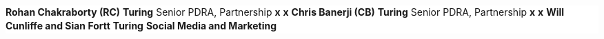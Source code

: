   <td><strong>Rohan Chakraborty (RC)</strong>
   </td>
   <td><strong>Turing</strong>
   </td>
   <td> Senior PDRA, Partnership
   </td>
   <td>
   </td>
   <td><strong>x</strong>
   </td>
   <td>
   </td>
   <td>
   </td>
    <td><strong>x</strong>
   </td>
   <td>
   </td>
   <td>
   </td>
  </tr>
  <tr>
   <td><strong>Chris Banerji (CB)</strong>
   </td>
   <td><strong>Turing</strong>
   </td>
   <td> Senior PDRA, Partnership
   </td>
   <td>
   </td>
   <td><strong>x</strong>
   </td>
   <td>
   </td>
   <td>
   </td>
    <td><strong>x</strong>
   </td>
   <td>
   </td>
   <td>
   </td>
  </tr>
  <tr>
  <tr>
   <td><strong>Will Cunliffe and Sian Fortt</strong>
   </td>
   <td><strong>Turing</strong>
   </td>
   <td>
   </td>
   <td>
   </td>
   <td>
   </td>
   <td>
   </td>
   <td>
   </td>
   <td>
   <td><strong>Social Media and Marketing</strong>
   </td>
  </tr>
  <tr>